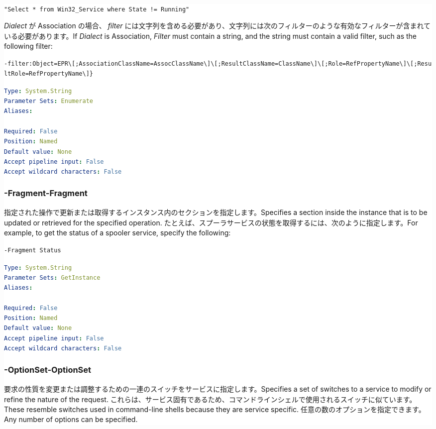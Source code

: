 `"Select * from Win32_Service where State != Running"`

<span data-ttu-id="c4dc4-212">*Dialect* が Association の場合、 *filter* には文字列を含める必要があり、文字列には次のフィルターのような有効なフィルターが含まれている必要があります。</span><span class="sxs-lookup"><span data-stu-id="c4dc4-212">If *Dialect* is Association, *Filter* must contain a string, and the string must contain a valid filter, such as the following filter:</span></span>

`-filter:Object=EPR\[;AssociationClassName=AssocClassName\]\[;ResultClassName=ClassName\]\[;Role=RefPropertyName\]\[;ResultRole=RefPropertyName\]}`

```yaml
Type: System.String
Parameter Sets: Enumerate
Aliases:

Required: False
Position: Named
Default value: None
Accept pipeline input: False
Accept wildcard characters: False
```

### <span data-ttu-id="c4dc4-213">-Fragment</span><span class="sxs-lookup"><span data-stu-id="c4dc4-213">-Fragment</span></span>
<span data-ttu-id="c4dc4-214">指定された操作で更新または取得するインスタンス内のセクションを指定します。</span><span class="sxs-lookup"><span data-stu-id="c4dc4-214">Specifies a section inside the instance that is to be updated or retrieved for the specified operation.</span></span>
<span data-ttu-id="c4dc4-215">たとえば、スプーラサービスの状態を取得するには、次のように指定します。</span><span class="sxs-lookup"><span data-stu-id="c4dc4-215">For example, to get the status of a spooler service, specify the following:</span></span>

`-Fragment Status`

```yaml
Type: System.String
Parameter Sets: GetInstance
Aliases:

Required: False
Position: Named
Default value: None
Accept pipeline input: False
Accept wildcard characters: False
```

### <span data-ttu-id="c4dc4-216">-OptionSet</span><span class="sxs-lookup"><span data-stu-id="c4dc4-216">-OptionSet</span></span>
<span data-ttu-id="c4dc4-217">要求の性質を変更または調整するための一連のスイッチをサービスに指定します。</span><span class="sxs-lookup"><span data-stu-id="c4dc4-217">Specifies a set of switches to a service to modify or refine the nature of the request.</span></span>
<span data-ttu-id="c4dc4-218">これらは、サービス固有であるため、コマンドラインシェルで使用されるスイッチに似ています。</span><span class="sxs-lookup"><span data-stu-id="c4dc4-218">These resemble switches used in command-line shells because they are service specific.</span></span>
<span data-ttu-id="c4dc4-219">任意の数のオプションを指定できます。</span><span class="sxs-lookup"><span data-stu-id="c4dc4-219">Any number of options can be specified.</span></span>

